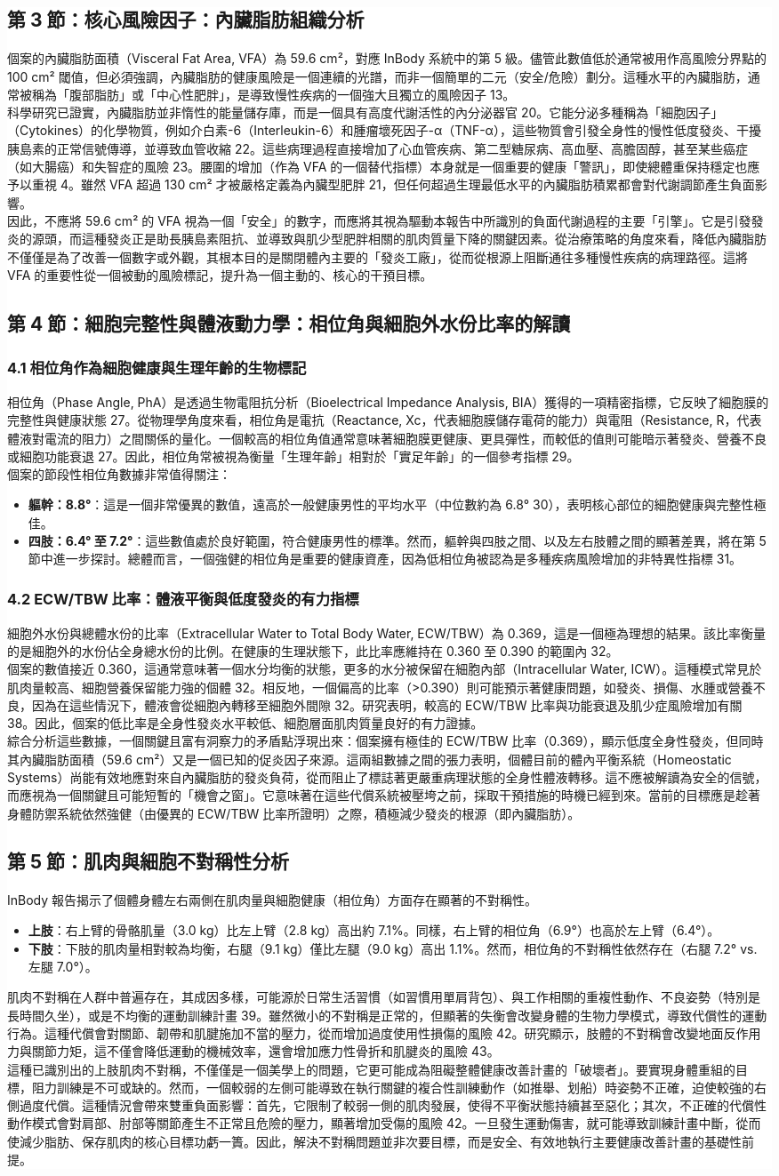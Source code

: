 ## **第 3 節：核心風險因子：內臟脂肪組織分析**

個案的內臟脂肪面積（Visceral Fat Area, VFA）為 59.6 cm²，對應 InBody 系統中的第 5 級。儘管此數值低於通常被用作高風險分界點的 100 cm² 閾值，但必須強調，內臟脂肪的健康風險是一個連續的光譜，而非一個簡單的二元（安全/危險）劃分。這種水平的內臟脂肪，通常被稱為「腹部脂肪」或「中心性肥胖」，是導致慢性疾病的一個強大且獨立的風險因子 13。  
科學研究已證實，內臟脂肪並非惰性的能量儲存庫，而是一個具有高度代謝活性的內分泌器官 20。它能分泌多種稱為「細胞因子」（Cytokines）的化學物質，例如介白素-6（Interleukin-6）和腫瘤壞死因子-α（TNF-α），這些物質會引發全身性的慢性低度發炎、干擾胰島素的正常信號傳導，並導致血管收縮 22。這些病理過程直接增加了心血管疾病、第二型糖尿病、高血壓、高膽固醇，甚至某些癌症（如大腸癌）和失智症的風險 23。腰圍的增加（作為 VFA 的一個替代指標）本身就是一個重要的健康「警訊」，即使總體重保持穩定也應予以重視 4。雖然 VFA 超過 130 cm² 才被嚴格定義為內臟型肥胖 21，但任何超過生理最低水平的內臟脂肪積累都會對代謝調節產生負面影響。  
因此，不應將 59.6 cm² 的 VFA 視為一個「安全」的數字，而應將其視為驅動本報告中所識別的負面代謝過程的主要「引擎」。它是引發發炎的源頭，而這種發炎正是助長胰島素阻抗、並導致與肌少型肥胖相關的肌肉質量下降的關鍵因素。從治療策略的角度來看，降低內臟脂肪不僅僅是為了改善一個數字或外觀，其根本目的是關閉體內主要的「發炎工廠」，從而從根源上阻斷通往多種慢性疾病的病理路徑。這將 VFA 的重要性從一個被動的風險標記，提升為一個主動的、核心的干預目標。

## **第 4 節：細胞完整性與體液動力學：相位角與細胞外水份比率的解讀**

### **4.1 相位角作為細胞健康與生理年齡的生物標記**

相位角（Phase Angle, PhA）是透過生物電阻抗分析（Bioelectrical Impedance Analysis, BIA）獲得的一項精密指標，它反映了細胞膜的完整性與健康狀態 27。從物理學角度來看，相位角是電抗（Reactance, Xc，代表細胞膜儲存電荷的能力）與電阻（Resistance, R，代表體液對電流的阻力）之間關係的量化。一個較高的相位角值通常意味著細胞膜更健康、更具彈性，而較低的值則可能暗示著發炎、營養不良或細胞功能衰退 27。因此，相位角常被視為衡量「生理年齡」相對於「實足年齡」的一個參考指標 29。  
個案的節段性相位角數據非常值得關注：

* **軀幹：8.8°**：這是一個非常優異的數值，遠高於一般健康男性的平均水平（中位數約為 6.8° 30），表明核心部位的細胞健康與完整性極佳。  
* **四肢：6.4° 至 7.2°**：這些數值處於良好範圍，符合健康男性的標準。然而，軀幹與四肢之間、以及左右肢體之間的顯著差異，將在第 5 節中進一步探討。總體而言，一個強健的相位角是重要的健康資產，因為低相位角被認為是多種疾病風險增加的非特異性指標 31。

### **4.2 ECW/TBW 比率：體液平衡與低度發炎的有力指標**

細胞外水份與總體水份的比率（Extracellular Water to Total Body Water, ECW/TBW）為 0.369，這是一個極為理想的結果。該比率衡量的是細胞外的水份佔全身總水份的比例。在健康的生理狀態下，此比率應維持在 0.360 至 0.390 的範圍內 32。  
個案的數值接近 0.360，這通常意味著一個水分均衡的狀態，更多的水分被保留在細胞內部（Intracellular Water, ICW）。這種模式常見於肌肉量較高、細胞營養保留能力強的個體 32。相反地，一個偏高的比率（\>0.390）則可能預示著健康問題，如發炎、損傷、水腫或營養不良，因為在這些情況下，體液會從細胞內轉移至細胞外間隙 32。研究表明，較高的 ECW/TBW 比率與功能衰退及肌少症風險增加有關 38。因此，個案的低比率是全身性發炎水平較低、細胞層面肌肉質量良好的有力證據。  
綜合分析這些數據，一個關鍵且富有洞察力的矛盾點浮現出來：個案擁有極佳的 ECW/TBW 比率（0.369），顯示低度全身性發炎，但同時其內臟脂肪面積（59.6 cm²）又是一個已知的促炎因子來源。這兩組數據之間的張力表明，個體目前的體內平衡系統（Homeostatic Systems）尚能有效地應對來自內臟脂肪的發炎負荷，從而阻止了標誌著更嚴重病理狀態的全身性體液轉移。這不應被解讀為安全的信號，而應視為一個關鍵且可能短暫的「機會之窗」。它意味著在這些代償系統被壓垮之前，採取干預措施的時機已經到來。當前的目標應是趁著身體防禦系統依然強健（由優異的 ECW/TBW 比率所證明）之際，積極減少發炎的根源（即內臟脂肪）。

## **第 5 節：肌肉與細胞不對稱性分析**

InBody 報告揭示了個體身體左右兩側在肌肉量與細胞健康（相位角）方面存在顯著的不對稱性。

* **上肢**：右上臂的骨骼肌量（3.0 kg）比左上臂（2.8 kg）高出約 7.1%。同樣，右上臂的相位角（6.9°）也高於左上臂（6.4°）。  
* **下肢**：下肢的肌肉量相對較為均衡，右腿（9.1 kg）僅比左腿（9.0 kg）高出 1.1%。然而，相位角的不對稱性依然存在（右腿 7.2° vs. 左腿 7.0°）。

肌肉不對稱在人群中普遍存在，其成因多樣，可能源於日常生活習慣（如習慣用單肩背包）、與工作相關的重複性動作、不良姿勢（特別是長時間久坐），或是不均衡的運動訓練計畫 39。雖然微小的不對稱是正常的，但顯著的失衡會改變身體的生物力學模式，導致代償性的運動行為。這種代償會對關節、韌帶和肌腱施加不當的壓力，從而增加過度使用性損傷的風險 42。研究顯示，肢體的不對稱會改變地面反作用力與關節力矩，這不僅會降低運動的機械效率，還會增加應力性骨折和肌腱炎的風險 43。  
這種已識別出的上肢肌肉不對稱，不僅僅是一個美學上的問題，它更可能成為阻礙整體健康改善計畫的「破壞者」。要實現身體重組的目標，阻力訓練是不可或缺的。然而，一個較弱的左側可能導致在執行關鍵的複合性訓練動作（如推舉、划船）時姿勢不正確，迫使較強的右側過度代償。這種情況會帶來雙重負面影響：首先，它限制了較弱一側的肌肉發展，使得不平衡狀態持續甚至惡化；其次，不正確的代償性動作模式會對肩部、肘部等關節產生不正常且危險的壓力，顯著增加受傷的風險 42。一旦發生運動傷害，就可能導致訓練計畫中斷，從而使減少脂肪、保存肌肉的核心目標功虧一簣。因此，解決不對稱問題並非次要目標，而是安全、有效地執行主要健康改善計畫的基礎性前提。
